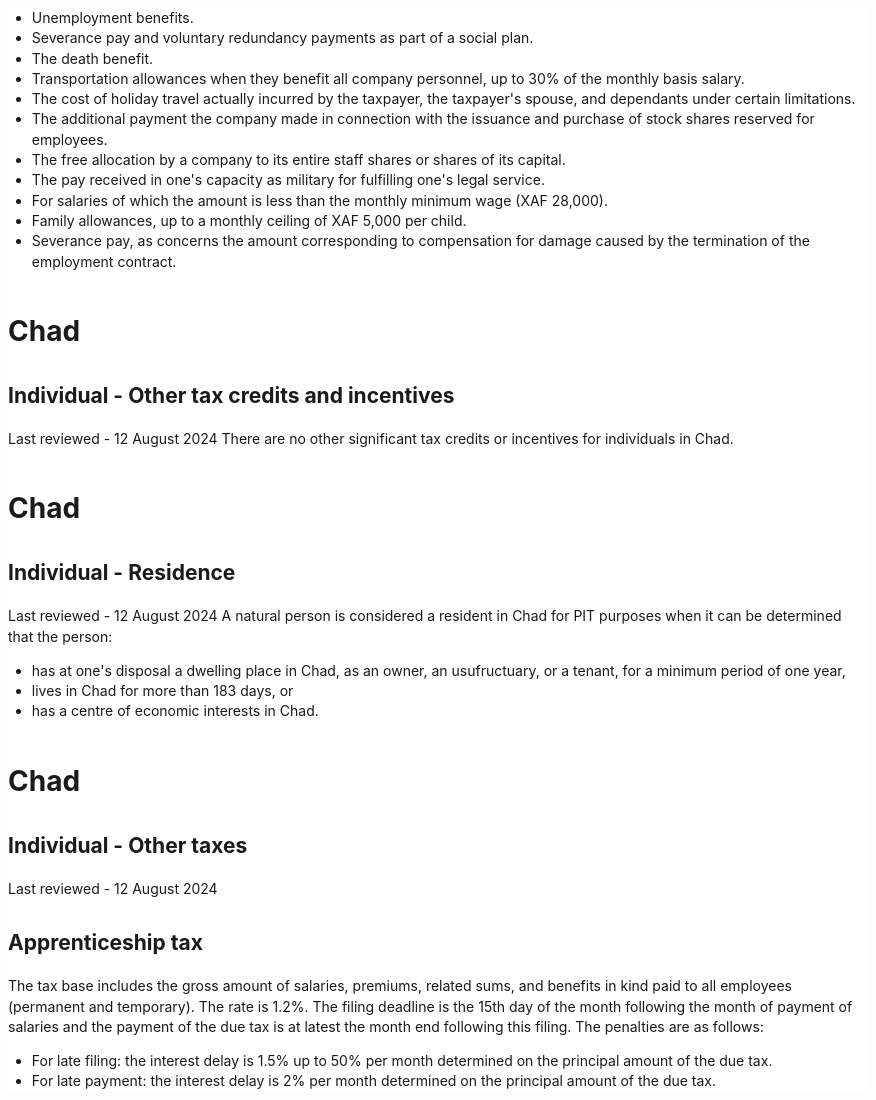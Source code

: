   * Unemployment benefits.
  * Severance pay and voluntary redundancy payments as part of a social plan.
  * The death benefit.
  * Transportation allowances when they benefit all company personnel, up to 30% of the monthly basis salary.
  * The cost of holiday travel actually incurred by the taxpayer, the taxpayer's spouse, and dependants under certain limitations.
  * The additional payment the company made in connection with the issuance and purchase of stock shares reserved for employees.
  * The free allocation by a company to its entire staff shares or shares of its capital.
  * The pay received in one's capacity as military for fulfilling one's legal service.
  * For salaries of which the amount is less than the monthly minimum wage (XAF 28,000).
  * Family allowances, up to a monthly ceiling of XAF 5,000 per child.
  * Severance pay, as concerns the amount corresponding to compensation for damage caused by the termination of the employment contract.




# Chad
## Individual - Other tax credits and incentives
Last reviewed - 12 August 2024
There are no other significant tax credits or incentives for individuals in Chad.


# Chad
## Individual - Residence
Last reviewed - 12 August 2024
A natural person is considered a resident in Chad for PIT purposes when it can be determined that the person:
  * has at one's disposal a dwelling place in Chad, as an owner, an usufructuary, or a tenant, for a minimum period of one year, 
  * lives in Chad for more than 183 days, or 
  * has a centre of economic interests in Chad. 




# Chad
## Individual - Other taxes
Last reviewed - 12 August 2024
## Apprenticeship tax
The tax base includes the gross amount of salaries, premiums, related sums, and benefits in kind paid to all employees (permanent and temporary).
The rate is 1.2%.
The filing deadline is the 15th day of the month following the month of payment of salaries and the payment of the due tax is at latest the month end following this filing.
The penalties are as follows:
  * For late filing: the interest delay is 1.5% up to 50% per month determined on the principal amount of the due tax. 
  * For late payment: the interest delay is 2% per month determined on the principal amount of the due tax. 
